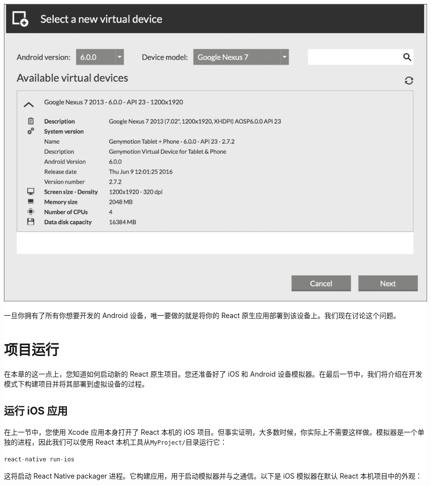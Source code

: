 ![Genymotion](img/00088.jpeg)

一旦你拥有了所有你想要开发的 Android 设备，唯一要做的就是将你的 React 原生应用部署到该设备上。我们现在讨论这个问题。

# 项目运行

在本章的这一点上，您知道如何启动新的 React 原生项目。您还准备好了 iOS 和 Android 设备模拟器。在最后一节中，我们将介绍在开发模式下构建项目并将其部署到虚拟设备的过程。

## 运行 iOS 应用

在上一节中，您使用 Xcode 应用本身打开了 React 本机的 iOS 项目。但事实证明，大多数时候，你实际上不需要这样做。模拟器是一个单独的进程，因此我们可以使用 React 本机工具从`MyProject/`目录运行它：

```jsx
react-native run-ios

```

这将启动 React Native packager 进程。它构建应用，用于启动模拟器并与之通信。以下是 iOS 模拟器在默认 React 本机项目中的外观：
